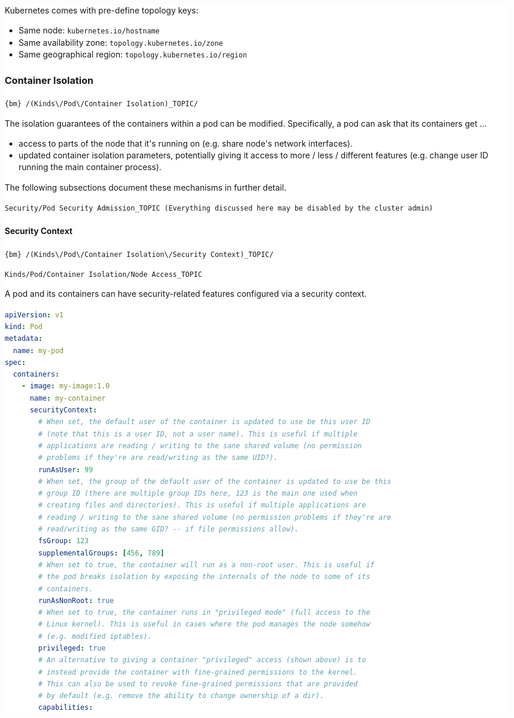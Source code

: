 Kubernetes comes with pre-define topology keys:

 * Same node: `kubernetes.io/hostname`
 * Same availability zone: `topology.kubernetes.io/zone`
 * Same geographical region: `topology.kubernetes.io/region`

### Container Isolation

`{bm} /(Kinds\/Pod\/Container Isolation)_TOPIC/`

The isolation guarantees of the containers within a pod can be modified. Specifically, a pod can ask that its containers get ...

 * access to parts of the node that it's running on (e.g. share node's network interfaces).
 * updated container isolation parameters, potentially giving it access to more / less / different features (e.g. change user ID running the main container process).

The following subsections document these mechanisms in further detail. 

```{seealso}
Security/Pod Security Admission_TOPIC (Everything discussed here may be disabled by the cluster admin)
```

#### Security Context

`{bm} /(Kinds\/Pod\/Container Isolation\/Security Context)_TOPIC/`

```{prereq}
Kinds/Pod/Container Isolation/Node Access_TOPIC
```

A pod and its containers can have security-related features configured via a security context.

```yaml
apiVersion: v1
kind: Pod
metadata:
  name: my-pod
spec:
  containers:
    - image: my-image:1.0
      name: my-container
      securityContext:
        # When set, the default user of the container is updated to use be this user ID
        # (note that this is a user ID, not a user name). This is useful if multiple
        # applications are reading / writing to the sane shared volume (no permission
        # problems if they're are read/writing as the same UID?).
        runAsUser: 99 
        # When set, the group of the default user of the container is updated to use be this
        # group ID (there are multiple group IDs here, 123 is the main one used when
        # creating files and directories). This is useful if multiple applications are
        # reading / writing to the sane shared volume (no permission problems if they're are
        # read/writing as the same GID? -- if file permissions allow).
        fsGroup: 123
        supplementalGroups: [456, 789]
        # When set to true, the container will run as a non-root user. This is useful if
        # the pod breaks isolation by exposing the internals of the node to some of its
        # containers.
        runAsNonRoot: true
        # When set to true, the container runs in "privileged mode" (full access to the
        # Linux kernel). This is useful in cases where the pod manages the node somehow
        # (e.g. modified iptables).
        privileged: true
        # An alternative to giving a container "privileged" access (shown above) is to
        # instead provide the container with fine-grained permissions to the kernel.
        # This can also be used to revoke fine-grained permissions that are provided
        # by default (e.g. remove the ability to change ownership of a dir).
        capabilities:
```